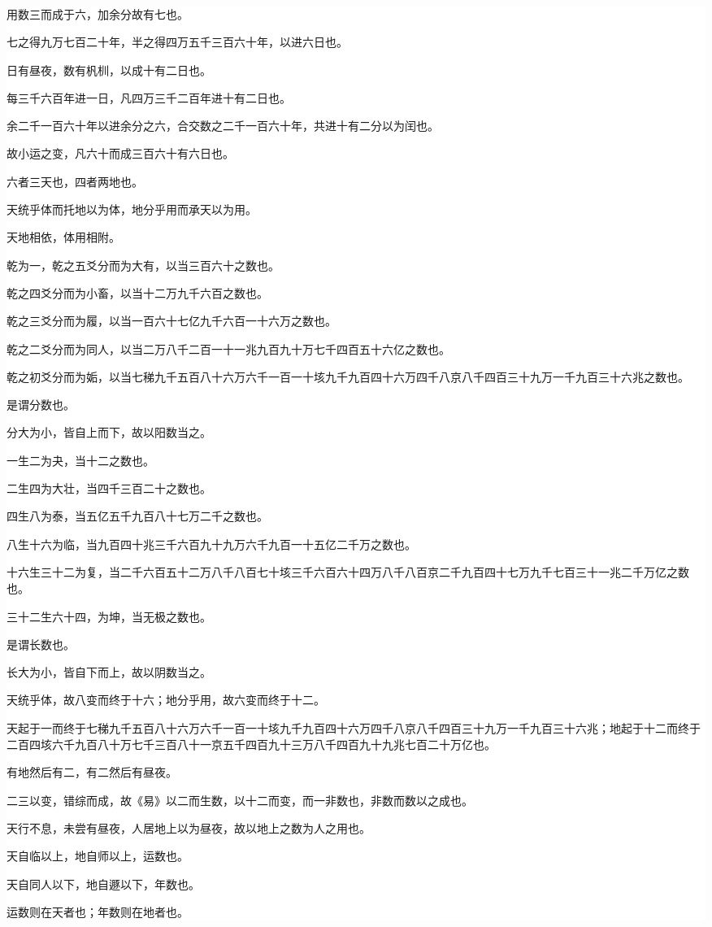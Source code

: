 用数三而成于六，加余分故有七也。

七之得九万七百二十年，半之得四万五千三百六十年，以进六日也。

日有昼夜，数有杋杊，以成十有二日也。

每三千六百年进一日，凡四万三千二百年进十有二日也。

余二千一百六十年以进余分之六，合交数之二千一百六十年，共进十有二分以为闰也。

故小运之变，凡六十而成三百六十有六日也。

六者三天也，四者两地也。

天统乎体而托地以为体，地分乎用而承天以为用。

天地相依，体用相附。

乾为一，乾之五爻分而为大有，以当三百六十之数也。

乾之四爻分而为小畜，以当十二万九千六百之数也。

乾之三爻分而为履，以当一百六十七亿九千六百一十六万之数也。

乾之二爻分而为同人，以当二万八千二百一十一兆九百九十万七千四百五十六亿之数也。

乾之初爻分而为姤，以当七稊九千五百八十六万六千一百一十垓九千九百四十六万四千八京八千四百三十九万一千九百三十六兆之数也。

是谓分数也。

分大为小，皆自上而下，故以阳数当之。

一生二为夬，当十二之数也。

二生四为大壮，当四千三百二十之数也。

四生八为泰，当五亿五千九百八十七万二千之数也。

八生十六为临，当九百四十兆三千六百九十九万六千九百一十五亿二千万之数也。

十六生三十二为复，当二千六百五十二万八千八百七十垓三千六百六十四万八千八百京二千九百四十七万九千七百三十一兆二千万亿之数也。

三十二生六十四，为坤，当无极之数也。

是谓长数也。

长大为小，皆自下而上，故以阴数当之。

天统乎体，故八变而终于十六；地分乎用，故六变而终于十二。

天起于一而终于七稊九千五百八十六万六千一百一十垓九千九百四十六万四千八京八千四百三十九万一千九百三十六兆；地起于十二而终于二百四垓六千九百八十万七千三百八十一京五千四百九十三万八千四百九十九兆七百二十万亿也。

有地然后有二，有二然后有昼夜。

二三以变，错综而成，故《易》以二而生数，以十二而变，而一非数也，非数而数以之成也。

天行不息，未尝有昼夜，人居地上以为昼夜，故以地上之数为人之用也。

天自临以上，地自师以上，运数也。

天自同人以下，地自遯以下，年数也。

运数则在天者也；年数则在地者也。
